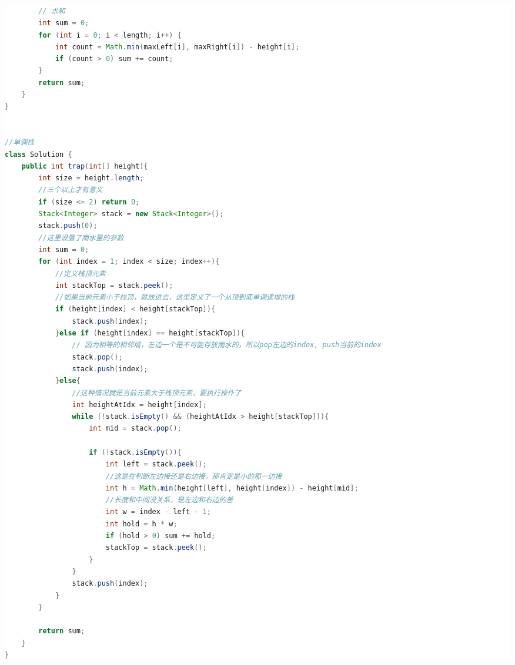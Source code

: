 ```java
        // 求和
        int sum = 0;
        for (int i = 0; i < length; i++) {
            int count = Math.min(maxLeft[i], maxRight[i]) - height[i];
            if (count > 0) sum += count;
        }
        return sum;
    }
}


//单调栈
class Solution {
    public int trap(int[] height){
        int size = height.length;
		//三个以上才有意义
        if (size <= 2) return 0;
        Stack<Integer> stack = new Stack<Integer>();
        stack.push(0);
        //这里设置了雨水量的参数
        int sum = 0;
        for (int index = 1; index < size; index++){
            //定义栈顶元素
            int stackTop = stack.peek();
            //如果当前元素小于栈顶，就放进去，这里定义了一个从顶到底单调递增的栈
            if (height[index] < height[stackTop]){
                stack.push(index);
            }else if (height[index] == height[stackTop]){
                // 因为相等的相邻墙，左边一个是不可能存放雨水的，所以pop左边的index, push当前的index
                stack.pop();
                stack.push(index);
            }else{
                //这种情况就是当前元素大于栈顶元素，要执行操作了
                int heightAtIdx = height[index];
                while (!stack.isEmpty() && (heightAtIdx > height[stackTop])){
                    int mid = stack.pop();

                    if (!stack.isEmpty()){
                        int left = stack.peek();
						//这是在判断左边接还是右边接，那肯定是小的那一边接
                        int h = Math.min(height[left], height[index]) - height[mid];
                        //长度和中间没关系，是左边和右边的差
                        int w = index - left - 1;
                        int hold = h * w;
                        if (hold > 0) sum += hold;
                        stackTop = stack.peek();
                    }
                }
                stack.push(index);
            }
        }

        return sum;
    }
}
```
